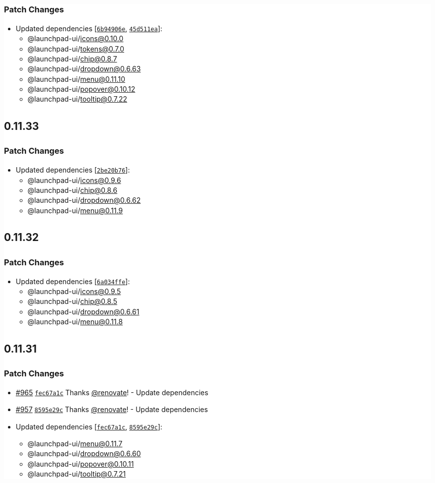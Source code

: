 ### Patch Changes

- Updated dependencies [[`6b94906e`](https://github.com/launchdarkly/launchpad-ui/commit/6b94906e69d9f7516388d465689f7ff2e37faf9a), [`45d511ea`](https://github.com/launchdarkly/launchpad-ui/commit/45d511ea87c176e0cb12f2cdac885ef8cec91058)]:
  - @launchpad-ui/icons@0.10.0
  - @launchpad-ui/tokens@0.7.0
  - @launchpad-ui/chip@0.8.7
  - @launchpad-ui/dropdown@0.6.63
  - @launchpad-ui/menu@0.11.10
  - @launchpad-ui/popover@0.10.12
  - @launchpad-ui/tooltip@0.7.22

## 0.11.33

### Patch Changes

- Updated dependencies [[`2be20b76`](https://github.com/launchdarkly/launchpad-ui/commit/2be20b76362713b2f4fe25e0e045271f2358e59e)]:
  - @launchpad-ui/icons@0.9.6
  - @launchpad-ui/chip@0.8.6
  - @launchpad-ui/dropdown@0.6.62
  - @launchpad-ui/menu@0.11.9

## 0.11.32

### Patch Changes

- Updated dependencies [[`6a034ffe`](https://github.com/launchdarkly/launchpad-ui/commit/6a034ffef935f54dd077b6cdcc5cf14c02629d6b)]:
  - @launchpad-ui/icons@0.9.5
  - @launchpad-ui/chip@0.8.5
  - @launchpad-ui/dropdown@0.6.61
  - @launchpad-ui/menu@0.11.8

## 0.11.31

### Patch Changes

- [#965](https://github.com/launchdarkly/launchpad-ui/pull/965) [`fec67a1c`](https://github.com/launchdarkly/launchpad-ui/commit/fec67a1c3713ae80295a437076f8d5ea59edcd58) Thanks [@renovate](https://github.com/apps/renovate)! - Update dependencies

- [#957](https://github.com/launchdarkly/launchpad-ui/pull/957) [`8595e29c`](https://github.com/launchdarkly/launchpad-ui/commit/8595e29caa3014143cde77800fbbeceb925ee1f2) Thanks [@renovate](https://github.com/apps/renovate)! - Update dependencies

- Updated dependencies [[`fec67a1c`](https://github.com/launchdarkly/launchpad-ui/commit/fec67a1c3713ae80295a437076f8d5ea59edcd58), [`8595e29c`](https://github.com/launchdarkly/launchpad-ui/commit/8595e29caa3014143cde77800fbbeceb925ee1f2)]:
  - @launchpad-ui/menu@0.11.7
  - @launchpad-ui/dropdown@0.6.60
  - @launchpad-ui/popover@0.10.11
  - @launchpad-ui/tooltip@0.7.21
